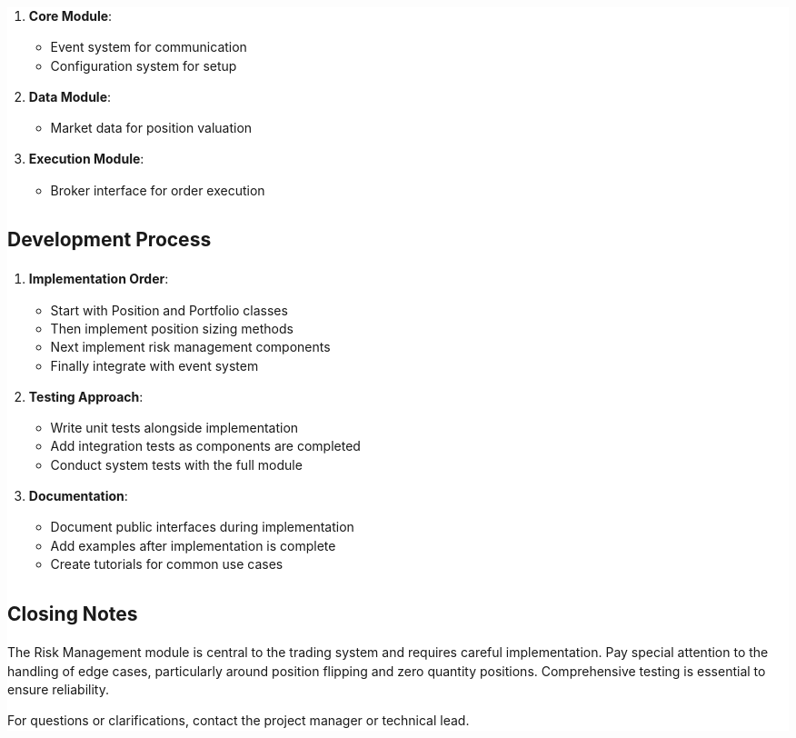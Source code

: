 1. **Core Module**:
   - Event system for communication
   - Configuration system for setup

2. **Data Module**:
   - Market data for position valuation

3. **Execution Module**:
   - Broker interface for order execution

## Development Process

1. **Implementation Order**:
   - Start with Position and Portfolio classes
   - Then implement position sizing methods
   - Next implement risk management components
   - Finally integrate with event system

2. **Testing Approach**:
   - Write unit tests alongside implementation
   - Add integration tests as components are completed
   - Conduct system tests with the full module

3. **Documentation**:
   - Document public interfaces during implementation
   - Add examples after implementation is complete
   - Create tutorials for common use cases

## Closing Notes

The Risk Management module is central to the trading system and requires careful implementation. Pay special attention to the handling of edge cases, particularly around position flipping and zero quantity positions. Comprehensive testing is essential to ensure reliability.

For questions or clarifications, contact the project manager or technical lead.
